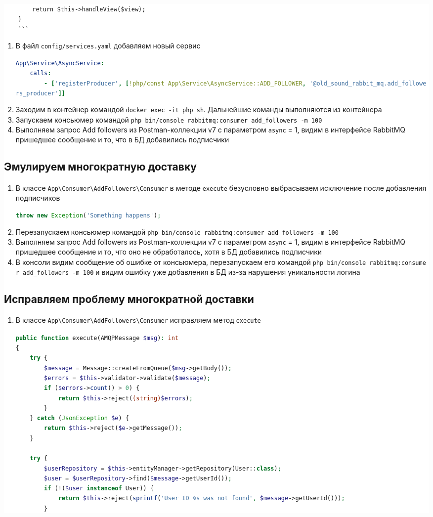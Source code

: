             return $this->handleView($view);
        }
        ```
1. В файл `config/services.yaml` добавляем новый сервис
    ```yaml
    App\Service\AsyncService:
        calls:
            - ['registerProducer', [!php/const App\Service\AsyncService::ADD_FOLLOWER, '@old_sound_rabbit_mq.add_followers_producer']]
    ```
1. Заходим в контейнер командой `docker exec -it php sh`. Дальнейшие команды выполняются из контейнера
1. Запускаем консьюмер командой `php bin/console rabbitmq:consumer add_followers -m 100`
1. Выполняем запрос Add followers из Postman-коллекции v7 с параметром `async` = 1, видим в интерфейсе RabbitMQ
   пришедшее сообщение и то, что в БД добавились подписчики

## Эмулируем многократную доставку

1. В классе `App\Consumer\AddFollowers\Consumer` в методе `execute` безусловно выбрасываем исключение после добавления
   подписчиков
    ```php
    throw new Exception('Something happens');
    ```
1. Перезапускаем консьюмер командой `php bin/console rabbitmq:consumer add_followers -m 100`
1. Выполняем запрос Add followers из Postman-коллекции v7 с параметром `async` = 1, видим в интерфейсе RabbitMQ
   пришедшее сообщение и то, что оно не обработалось, хотя в БД добавились подписчики
1. В консоли видим сообщение об ошибке от консьюмера, перезапускаем его командой
   `php bin/console rabbitmq:consumer add_followers -m 100` и видим ошибку уже добавления в БД из-за нарушения
   уникальности логина
   
## Исправляем проблему многократной доставки

1. В классе `App\Consumer\AddFollowers\Consumer` исправляем метод `execute`
    ```php
    public function execute(AMQPMessage $msg): int
    {
        try {
            $message = Message::createFromQueue($msg->getBody());
            $errors = $this->validator->validate($message);
            if ($errors->count() > 0) {
                return $this->reject((string)$errors);
            }
        } catch (JsonException $e) {
            return $this->reject($e->getMessage());
        }
        
        try {
            $userRepository = $this->entityManager->getRepository(User::class);
            $user = $userRepository->find($message->getUserId());
            if (!($user instanceof User)) {
                return $this->reject(sprintf('User ID %s was not found', $message->getUserId()));
            }
